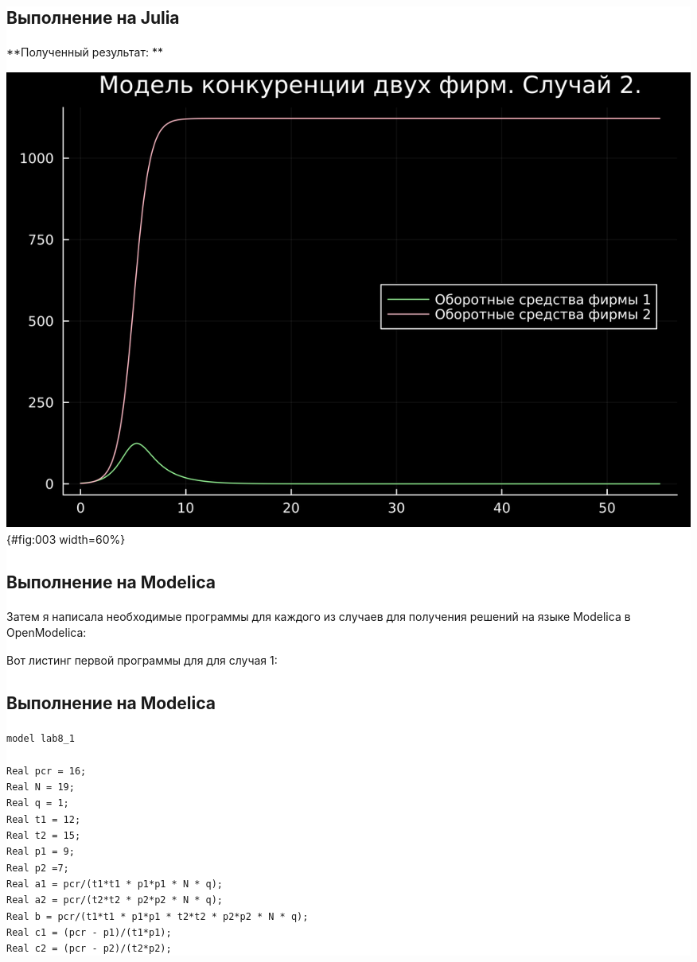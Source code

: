 ## Выполнение на Julia

**Полученный результат: **

![Случай 2.Решение, полученное на Julia](image/lab8_2.png){#fig:003 width=60%}

## Выполнение на Modelica

Затем я написала необходимые программы для каждого из случаев для получения решений на языке Modelica в OpenModelica:

Вот листинг первой программы для для случая 1:

## Выполнение на Modelica

```
model lab8_1

Real pcr = 16;
Real N = 19;
Real q = 1;
Real t1 = 12;
Real t2 = 15;
Real p1 = 9;
Real p2 =7;
Real a1 = pcr/(t1*t1 * p1*p1 * N * q);
Real a2 = pcr/(t2*t2 * p2*p2 * N * q);
Real b = pcr/(t1*t1 * p1*p1 * t2*t2 * p2*p2 * N * q);
Real c1 = (pcr - p1)/(t1*p1);
Real c2 = (pcr - p2)/(t2*p2);
```
